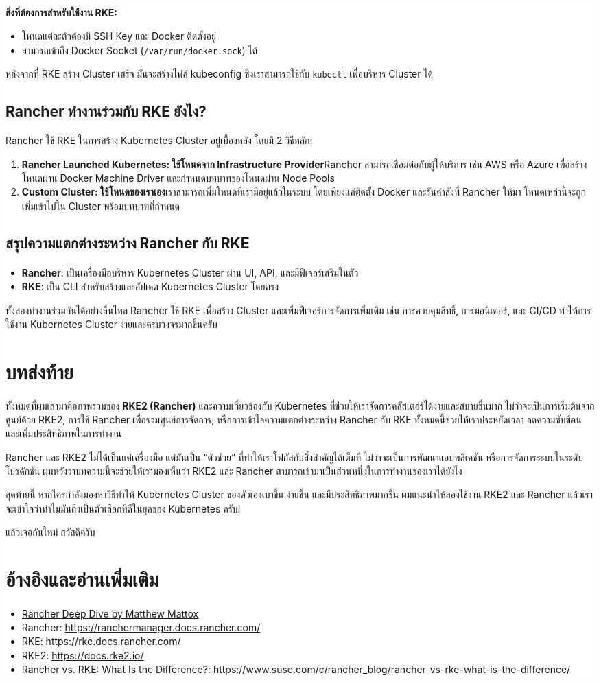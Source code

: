 **สิ่งที่ต้องการสำหรับใช้งาน RKE:**

- โหนดแต่ละตัวต้องมี SSH Key และ Docker ติดตั้งอยู่
- สามารถเข้าถึง Docker Socket (`/var/run/docker.sock`) ได้

หลังจากที่ RKE สร้าง Cluster เสร็จ มันจะสร้างไฟล์ kubeconfig ซึ่งเราสามารถใช้กับ `kubectl` เพื่อบริหาร Cluster ได้

## **Rancher ทำงานร่วมกับ RKE ยังไง?**

Rancher ใช้ RKE ในการสร้าง Kubernetes Cluster อยู่เบื้องหลัง โดยมี 2 วิธีหลัก:

1. **Rancher Launched Kubernetes: ใช้โหนดจาก Infrastructure Provider**Rancher สามารถเชื่อมต่อกับผู้ให้บริการ เช่น AWS หรือ Azure เพื่อสร้างโหนดผ่าน Docker Machine Driver และกำหนดบทบาทของโหนดผ่าน Node Pools
2. **Custom Cluster: ใช้โหนดของเราเอง**เราสามารถเพิ่มโหนดที่เรามีอยู่แล้วในระบบ โดยเพียงแค่ติดตั้ง Docker และรันคำสั่งที่ Rancher ให้มา โหนดเหล่านี้จะถูกเพิ่มเข้าไปใน Cluster พร้อมบทบาทที่กำหนด

## **สรุปความแตกต่างระหว่าง Rancher กับ RKE**

- **Rancher**: เป็นเครื่องมือบริหาร Kubernetes Cluster ผ่าน UI, API, และมีฟีเจอร์เสริมในตัว
- **RKE**: เป็น CLI สำหรับสร้างและอัปเดต Kubernetes Cluster โดยตรง

ทั้งสองทำงานร่วมกันได้อย่างลื่นไหล Rancher ใช้ RKE เพื่อสร้าง Cluster และเพิ่มฟีเจอร์การจัดการเพิ่มเติม เช่น การควบคุมสิทธิ์, การมอนิเตอร์, และ CI/CD ทำให้การใช้งาน Kubernetes Cluster ง่ายและครบวงจรมากขึ้นครับ

# **บทส่งท้าย**

ทั้งหมดที่ผมเล่ามาคือภาพรวมของ **RKE2 (Rancher)** และความเกี่ยวข้องกับ Kubernetes ที่ช่วยให้เราจัดการคลัสเตอร์ได้ง่ายและสบายขึ้นมาก ไม่ว่าจะเป็นการเริ่มต้นจากศูนย์ด้วย RKE2, การใช้ Rancher เพื่อรวมศูนย์การจัดการ, หรือการเข้าใจความแตกต่างระหว่าง Rancher กับ RKE ทั้งหมดนี้ช่วยให้เราประหยัดเวลา ลดความซับซ้อน และเพิ่มประสิทธิภาพในการทำงาน

Rancher และ RKE2 ไม่ได้เป็นแค่เครื่องมือ แต่มันเป็น “ตัวช่วย” ที่ทำให้เราโฟกัสกับสิ่งสำคัญได้เต็มที่ ไม่ว่าจะเป็นการพัฒนาแอปพลิเคชัน หรือการจัดการระบบในระดับโปรดักชัน ผมหวังว่าบทความนี้จะช่วยให้เรามองเห็นว่า RKE2 และ Rancher สามารถเข้ามาเป็นส่วนหนึ่งในการทำงานของเราได้ยังไง

สุดท้ายนี้ หากใครกำลังมองหาวิธีทำให้ Kubernetes Cluster ของตัวเองเบาขึ้น ง่ายขึ้น และมีประสิทธิภาพมากขึ้น ผมแนะนำให้ลองใช้งาน RKE2 และ Rancher แล้วเราจะเข้าใจว่าทำไมมันถึงเป็นตัวเลือกที่ดีในยุคของ Kubernetes ครับ!

แล้วเจอกันใหม่ สวัสดีครับ

# **อ้างอิงและอ่านเพิ่มเติม**

- [Rancher Deep Dive by Matthew Mattox](https://www.amazon.com/Rancher-Deep-Dive-enterprise-Kubernetes/dp/180324609X)
- Rancher: <https://ranchermanager.docs.rancher.com/>
- RKE: <https://rke.docs.rancher.com/>
- RKE2: <https://docs.rke2.io/>
- Rancher vs. RKE: What Is the Difference?: <https://www.suse.com/c/rancher_blog/rancher-vs-rke-what-is-the-difference/>
